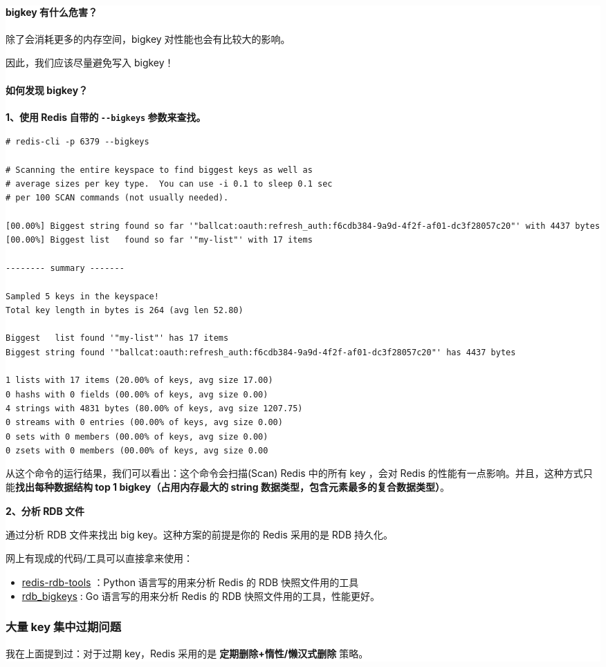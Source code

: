 #### bigkey 有什么危害？

除了会消耗更多的内存空间，bigkey 对性能也会有比较大的影响。

因此，我们应该尽量避免写入 bigkey！

#### 如何发现 bigkey？

**1、使用 Redis 自带的 `--bigkeys` 参数来查找。**

```
# redis-cli -p 6379 --bigkeys

# Scanning the entire keyspace to find biggest keys as well as
# average sizes per key type.  You can use -i 0.1 to sleep 0.1 sec
# per 100 SCAN commands (not usually needed).

[00.00%] Biggest string found so far '"ballcat:oauth:refresh_auth:f6cdb384-9a9d-4f2f-af01-dc3f28057c20"' with 4437 bytes
[00.00%] Biggest list   found so far '"my-list"' with 17 items

-------- summary -------

Sampled 5 keys in the keyspace!
Total key length in bytes is 264 (avg len 52.80)

Biggest   list found '"my-list"' has 17 items
Biggest string found '"ballcat:oauth:refresh_auth:f6cdb384-9a9d-4f2f-af01-dc3f28057c20"' has 4437 bytes

1 lists with 17 items (20.00% of keys, avg size 17.00)
0 hashs with 0 fields (00.00% of keys, avg size 0.00)
4 strings with 4831 bytes (80.00% of keys, avg size 1207.75)
0 streams with 0 entries (00.00% of keys, avg size 0.00)
0 sets with 0 members (00.00% of keys, avg size 0.00)
0 zsets with 0 members (00.00% of keys, avg size 0.00
```

从这个命令的运行结果，我们可以看出：这个命令会扫描(Scan) Redis 中的所有 key ，会对 Redis 的性能有一点影响。并且，这种方式只能**找出每种数据结构 top 1 bigkey（占用内存最大的 string 数据类型，包含元素最多的复合数据类型）**。

**2、分析 RDB 文件**

通过分析 RDB 文件来找出 big key。这种方案的前提是你的 Redis 采用的是 RDB 持久化。

网上有现成的代码/工具可以直接拿来使用：

- [redis-rdb-tools](https://github.com/sripathikrishnan/redis-rdb-tools) ：Python 语言写的用来分析 Redis 的 RDB 快照文件用的工具
- [rdb_bigkeys](https://github.com/weiyanwei412/rdb_bigkeys) : Go 语言写的用来分析 Redis 的 RDB 快照文件用的工具，性能更好。

### 大量 key 集中过期问题

我在上面提到过：对于过期 key，Redis 采用的是 **定期删除+惰性/懒汉式删除** 策略。

